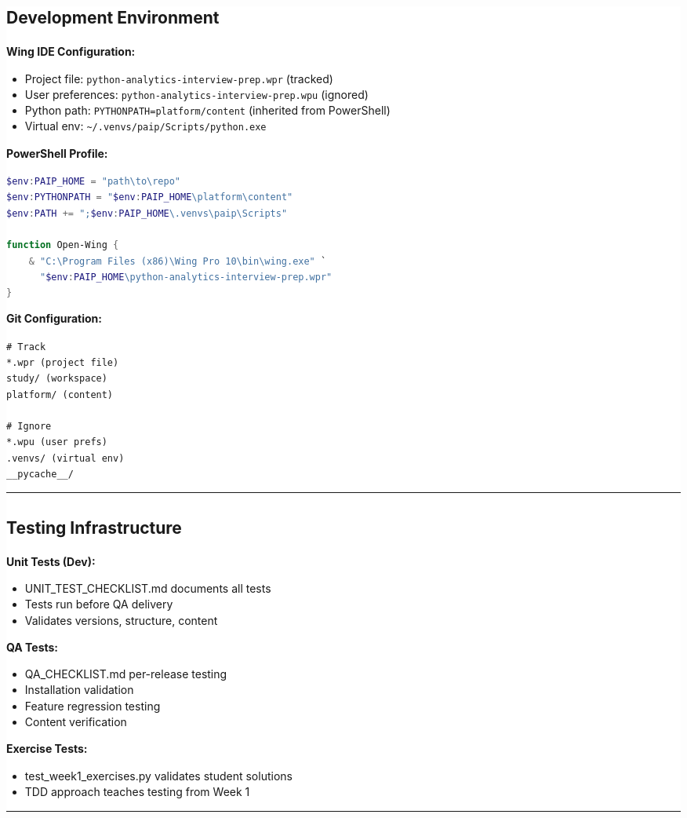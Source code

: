 
## Development Environment

**Wing IDE Configuration:**
- Project file: `python-analytics-interview-prep.wpr` (tracked)
- User preferences: `python-analytics-interview-prep.wpu` (ignored)
- Python path: `PYTHONPATH=platform/content` (inherited from PowerShell)
- Virtual env: `~/.venvs/paip/Scripts/python.exe`

**PowerShell Profile:**
```powershell
$env:PAIP_HOME = "path\to\repo"
$env:PYTHONPATH = "$env:PAIP_HOME\platform\content"
$env:PATH += ";$env:PAIP_HOME\.venvs\paip\Scripts"

function Open-Wing {
    & "C:\Program Files (x86)\Wing Pro 10\bin\wing.exe" `
      "$env:PAIP_HOME\python-analytics-interview-prep.wpr"
}
```

**Git Configuration:**
```gitignore
# Track
*.wpr (project file)
study/ (workspace)
platform/ (content)

# Ignore
*.wpu (user prefs)
.venvs/ (virtual env)
__pycache__/
```

---

## Testing Infrastructure

**Unit Tests (Dev):**
- UNIT_TEST_CHECKLIST.md documents all tests
- Tests run before QA delivery
- Validates versions, structure, content

**QA Tests:**
- QA_CHECKLIST.md per-release testing
- Installation validation
- Feature regression testing
- Content verification

**Exercise Tests:**
- test_week1_exercises.py validates student solutions
- TDD approach teaches testing from Week 1

---
